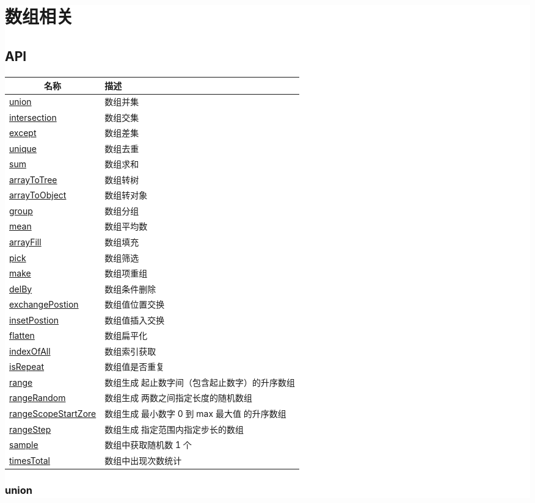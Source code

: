 # 数组相关

## API

| 名称                                                   | 描述                                          |
| ------------------------------------------------------ | :-------------------------------------------- |
| <a href="#union">union</a>                             | 数组并集                                      |
| <a href="#intersection">intersection</a>               | 数组交集                                      |
| <a href="#except">except</a>                           | 数组差集                                      |
| <a href="#unique">unique</a>                           | 数组去重                                      |
| <a href="#sum">sum</a>                                 | 数组求和                                      |
| <a href="#arraytotree">arrayToTree</a>                 | 数组转树                                      |
| <a href="#arraytoobject">arrayToObject</a>             | 数组转对象                                    |
| <a href="#group">group</a>                             | 数组分组                                      |
| <a href="#mean">mean</a>                               | 数组平均数                                    |
| <a href="#arrayfill">arrayFill</a>                     | 数组填充                                      |
| <a href="#pick">pick</a>                               | 数组筛选                                      |
| <a href="#make">make</a>                               | 数组项重组                                    |
| <a href="#delby">delBy</a>                             | 数组条件删除                                  |
| <a href="#exchangepostion">exchangePostion</a>         | 数组值位置交换                                |
| <a href="#insetpostion">insetPostion</a>               | 数组值插入交换                                |
| <a href="#flatten">flatten</a>                         | 数组扁平化                                    |
| <a href="#indexofall">indexOfAll</a>                   | 数组索引获取                                  |
| <a href="#isrepeat">isRepeat</a>                       | 数组值是否重复                                |
| <a href="#range">range</a>                             | 数组生成 起止数字间（包含起止数字）的升序数组 |
| <a href="#rangerandom">rangeRandom</a>                 | 数组生成 两数之间指定长度的随机数组           |
| <a href="#rangescopestartzore">rangeScopeStartZore</a> | 数组生成 最小数字 0 到 max 最大值 的升序数组  |
| <a href="#rangestep">rangeStep</a>                     | 数组生成 指定范围内指定步长的数组             |
| <a href="#sample">sample</a>                           | 数组中获取随机数 1 个                         |
| <a href="#timestotal">timesTotal</a>                   | 数组中出现次数统计                            |

### union
